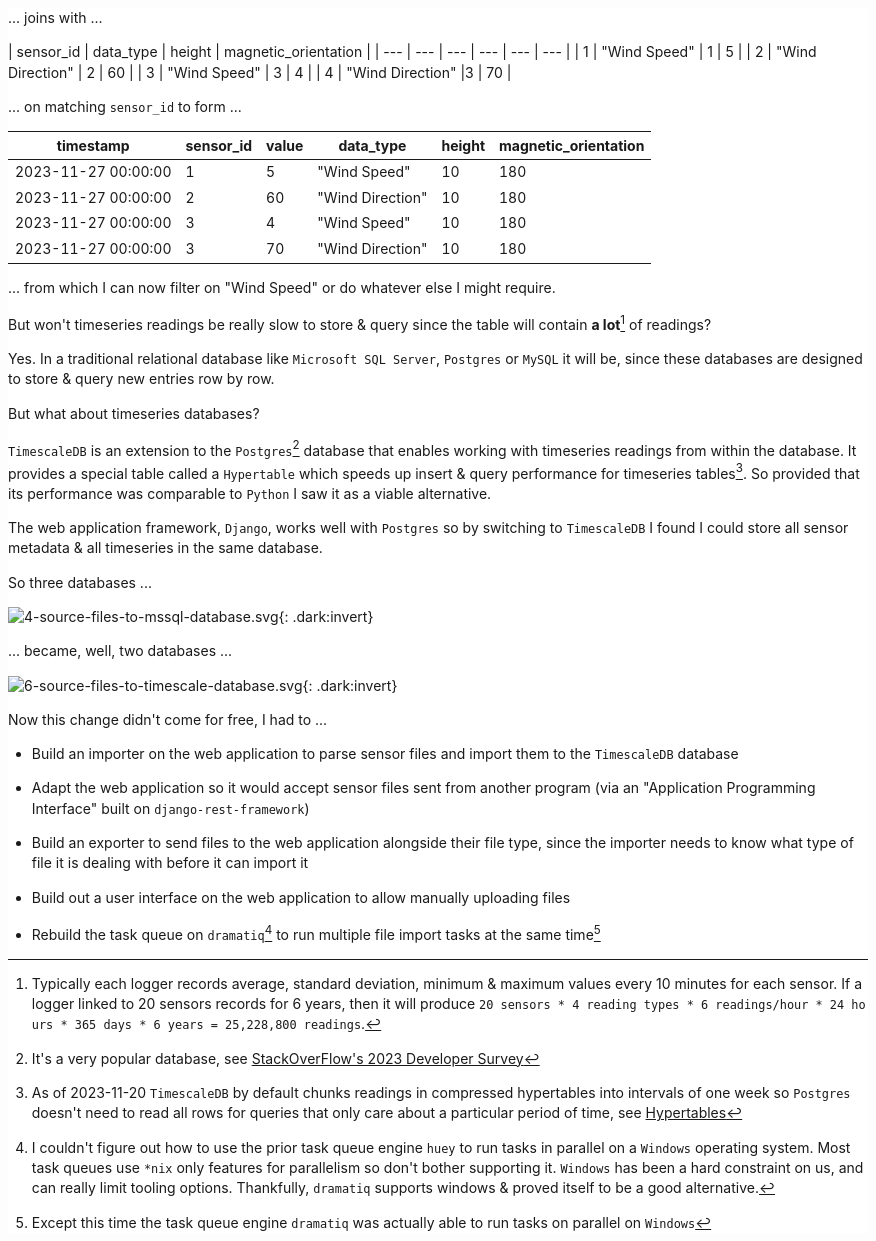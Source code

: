 ... joins with ...

| sensor_id | data_type | height | magnetic_orientation |
| --- | --- | --- | --- | --- | --- |
| 1 | "Wind Speed" | 1 | 5 |
| 2 | "Wind Direction" | 2 | 60 |
| 3 | "Wind Speed" | 3 | 4 |
| 4 | "Wind Direction" |3 | 70 |

... on matching `sensor_id` to form ...

| timestamp | sensor_id | value | data_type | height | magnetic_orientation |
| --- | --- | --- | --- | --- | --- |
| 2023-11-27 00:00:00 | 1 | 5 | "Wind Speed" | 10 | 180 |
| 2023-11-27 00:00:00 | 2 | 60 | "Wind Direction" | 10 | 180 |
| 2023-11-27 00:00:00 | 3 | 4 | "Wind Speed" | 10 | 180 |
| 2023-11-27 00:00:00 | 3 | 70 | "Wind Direction" | 10 | 180 |

... from which I can now filter on "Wind Speed" or do whatever else I might require.

But won't timeseries readings be really slow to store & query since the table will contain **a lot**[^YAT] of readings?

Yes.  In a traditional relational database like  `Microsoft SQL Server`, `Postgres` or `MySQL` it will be,  since these databases are designed to store & query new entries row by row.

But what about timeseries databases?

`TimescaleDB` is an extension to the `Postgres`[^NAT] database that enables working with timeseries readings from within the database.  It provides a special table called a `Hypertable` which speeds up insert & query performance for timeseries tables[^CAT].  So provided that its performance was comparable to `Python` I saw it as a viable alternative.

[^NAT]: It's a very popular database, see [StackOverFlow's 2023 Developer Survey](https://survey.stackoverflow.co/2023/#section-most-popular-technologies-databases)

[^CAT]: As of 2023-11-20 `TimescaleDB` by default chunks readings in compressed hypertables into intervals of one week so `Postgres` doesn't need to read all rows for queries that only care about a particular period of time, see [Hypertables](https://docs.timescale.com/use-timescale/latest/hypertables/)

The web application framework, `Django`, works well with `Postgres` so by switching to `TimescaleDB` I found I could store all sensor metadata & all timeseries in the same database.

So three databases ...


![4-source-files-to-mssql-database.svg](/assets/images/blog/2023-12-04-struggling-to-sync-sensors-and-databases/4-source-files-to-mssql-database.svg){: .dark:invert}


... became, well, two databases ...


![6-source-files-to-timescale-database.svg](/assets/images/blog/2023-12-04-struggling-to-sync-sensors-and-databases/6-source-files-to-timescale-database.svg){: .dark:invert}


Now this change didn't come for free,  I had to ...

- Build an importer on the web application to parse sensor files and import them to the `TimescaleDB` database
- Adapt the web application so it would accept sensor files sent from another program (via an "Application Programming Interface" built on `django-rest-framework`)
- Build an exporter to send files to the web application alongside their file type, since the importer needs to know what type of file it is dealing with before it can import it
- Build out a user interface on the web application to allow manually uploading files
- Rebuild the task queue on `dramatiq`[^TOT] to run multiple file import tasks at the same time[^KIR]


  [^RAB]: Sensor readings are tracked by loggers.  Loggers save readings to text files,these files are synced to a server, processed, cleaned, amalgamated, reformatted into useful files, & made accessible via a friendly web application user interface.
  [^CHI]: The team need to know if loggers are syncing or if a sensor is faulty, so meteorological station managers can go on-site & fix them if needs be.  As well as flagging erroneous readings automatically, the system provides a user interface for manually flagging.
  [^FOO]: In cases where a particular type of analysis is not yet well served by 3rd party tooling,  the team uses a shared `Jupyter Notebook` server to explore & visualise data in `Python`
[^CIE]: In most cases a `Windographer` file, a 3rd party tool used to analyze & visualize wind resource data
[^CAO]: Software tests check that code does what it was designed to do.  They provides software engineers with guard-rails, since if an aspect of a system is well tested then you might find out if your change breaks something before you roll it out.
[^KOO]: `poetry` is a `Python` library for tracking & managing other 3rd party `Python` libraries.  Sometimes `Python` libraries depend on non-`Python` libraries, which `poetry` by design cannot manage, so one has to resort to something like `Docker` (or `conda` or `nix`)
[^KAA]: `Docker` lets you define an operating system in a configuration file, it can then spin this up in the background & launch your code in it.  If you share the configuration with others they can use it to spin up the same operating system as you.  `Docker Compose` lets you define configuration file in which multiple systems are defined, typically a database & an operating system.  It will spin up all of these systems & link them to one another.
[^PUD]: `GitHub Actions` lets you define a configuration file which specifies actions (`bash` commands) to run in scenarios like "on receiving proposals for code changes"
[^ROL]: If something takes a long time to run & is run multiple times, it is common to cache it to a file or a database & use the cache to skip reruns
[^BOO]: The "glue" code accesses connection strings (including credentials) for one database from the other database, so I could fill one "test" database with connection strings pointing towards the other "test" database, which once filled with sample test data would do the job.  The glue was now kind of tested but still a mess, so this left me with a flakily tested mess.  The code complexity reflected the system complexity.
[^HAT]: In one case, a tool that fetches files of sensor readings from remote sensors (`LoggerNet`) went down for a few days.  Upon restoring it we noticed that the "readings" database was missing a few days of readings, and the tool that imports these files to this database (`LNDB`) refused to backfill these missing readings.  So I had to manually import each file for each gap.  In another case,  I attempted to update `pandas`, a 3rd party `Python` library used to "glue" the pipeline together, to the latest version.  This update resulted in invalid sensor readings being exported from the system to analysts.  It took us a few weeks to notice & luckily had no impact, but was stressful nonetheless.
[^RAT]: At least from a software engineer's perspective, installing loggers & configuring `LoggerNet` is not something I have experience with
[^TOT]: I couldn't figure out how to use the prior task queue engine `huey` to run tasks in parallel on a `Windows` operating system.  Most task queues use `*nix` only features for parallelism so don't bother supporting it.  `Windows` has been a hard constraint on us, and can really limit tooling options.  Thankfully, `dramatiq` supports windows & proved itself to be a good alternative.
[^YAT]: Typically each logger records average, standard deviation, minimum & maximum values every 10 minutes for each sensor.  If a logger linked to 20 sensors records for 6 years, then it will produce `20 sensors * 4 reading types * 6 readings/hour * 24 hours * 365 days * 6 years = 25,228,800 readings`.
[^XAR]: For example;  wind speed is typically measured by an anemometer which counts the number of rotations per second (or frequency) of its spinning cups.  To convert these rotations to wind speed one needs to know an anemometer's "calibrations" which are measured in a wind tunnel.  Most of the loggers recorded wind speed using "generic calibrations", and so need to be "re-calibrated" using calibrations that are specific to a particular sensor.  If sensor readings are not re-calibrated using the correct settings then the readings will be off & the analysis relying on them will be wrong.  Mathematically, "calibrations" refer to the slope, `m`, and offset, `c`, in `f(x) = mx + c` where `x` refers to frequency &  `f(x)` to wind speed.
[^POO]: Sometimes there are issues with a sensor.  If it requires replacement, it takes time to go on-site and do so.  The values recorded in the interim will be wrong, so they need to be filtered out.
[^RAA]:  Credentials & file paths were hard-coded into the `Python` job so I pulled them into a `TOML` file to make them easier to edit.  I also adapted the scripts into notebooks, Each notebook does one thing (unzipping, decrypting, file syncing), to make them easier to read & edit
[^WOW]: Like -
[^TOT]: I couldn't figure out how to use the prior task queue engine `huey` to run tasks in parallel on a `Windows` operating system.  Most task queues use `*nix` only features for parallelism so don't bother supporting it.  `Windows` has been a hard constraint on us, and can really limit tooling options.  Thankfully, `dramatiq` supports windows & proved itself to be alternative.
[^KIR]: Except this time the task queue engine `dramatiq` was actually able to run tasks on parallel on `Windows`
[^WWW]: Since they're careful with memory usage, this also means that a single database query won't use up all of a server's memory & crash it
[^QAZ]: I found out the hard way that if you don't create appropriate indexes for your queries then they will take forever to run.  `TimescaleDB` wrote up [a very helpful blog on this topic](https://www.timescale.com/blog/use-composite-indexes-to-speed-up-time-series-queries-sql-8ca2df6b3aaa/).  I managed to improve performance quite a lot by wrapping my slow queries in `EXPLAIN ANALYSE` to see whether or not they actually used the indexes I created for them.
[^TOW]: I found estimating the appropriate number of workers for the task queue to be somewhat of a fine art.  I experimented with various numbers while watching resource usage to guess appropriate numbers.
[^TWW]: The web applications and the workers both needed connections.  I ran into trouble when my task queue workers exhausted the `Postgres` connection pool which caused the connected web application to crash.  I worked out that I could limit the number of connections by routing my `Postgres` connection through a connection pool via `PgBouncer`, which forced reusing connections rather than spinning up new ones.  This helped but wasn't enough.  I found that `Postgres` was still spinning up parallel workers to answer particular queries if the query planner decided this was necessary, so only after fiddling with `max_parallel_workers_per_gather` & `max_parallel_workers` in `postgresql.conf` was I able to bring this under control.
[^IOP]: Failure modes -
[^CWR]: A **Workflow Orchestration** tools like `prefect` might have given me a lot of comfort, however, I was hesitant to lock us into another cloud product